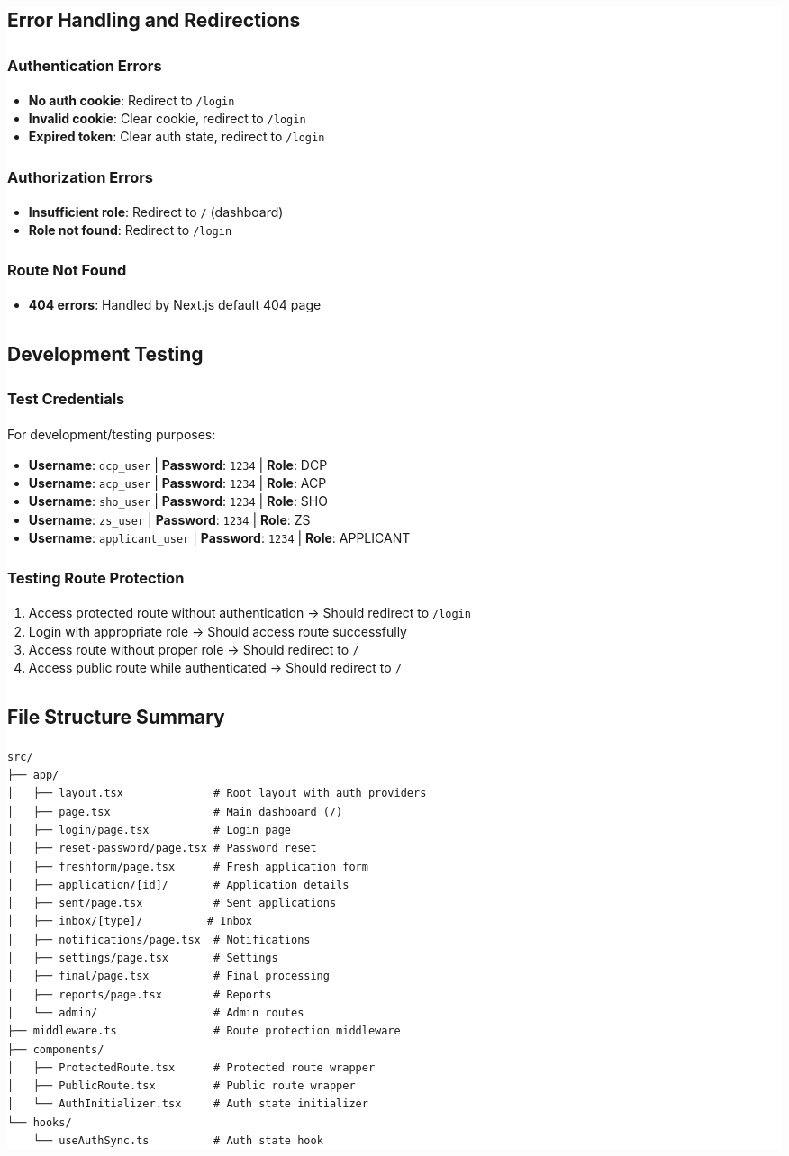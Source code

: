 ## Error Handling and Redirections

### Authentication Errors
- **No auth cookie**: Redirect to `/login`
- **Invalid cookie**: Clear cookie, redirect to `/login`
- **Expired token**: Clear auth state, redirect to `/login`

### Authorization Errors  
- **Insufficient role**: Redirect to `/` (dashboard)
- **Role not found**: Redirect to `/login`

### Route Not Found
- **404 errors**: Handled by Next.js default 404 page

## Development Testing

### Test Credentials
For development/testing purposes:
- **Username**: `dcp_user` | **Password**: `1234` | **Role**: DCP
- **Username**: `acp_user` | **Password**: `1234` | **Role**: ACP  
- **Username**: `sho_user` | **Password**: `1234` | **Role**: SHO
- **Username**: `zs_user` | **Password**: `1234` | **Role**: ZS
- **Username**: `applicant_user` | **Password**: `1234` | **Role**: APPLICANT

### Testing Route Protection
1. Access protected route without authentication → Should redirect to `/login`
2. Login with appropriate role → Should access route successfully
3. Access route without proper role → Should redirect to `/`
4. Access public route while authenticated → Should redirect to `/`

## File Structure Summary
```
src/
├── app/
│   ├── layout.tsx              # Root layout with auth providers
│   ├── page.tsx                # Main dashboard (/)
│   ├── login/page.tsx          # Login page
│   ├── reset-password/page.tsx # Password reset
│   ├── freshform/page.tsx      # Fresh application form
│   ├── application/[id]/       # Application details
│   ├── sent/page.tsx           # Sent applications
│   ├── inbox/[type]/          # Inbox
│   ├── notifications/page.tsx  # Notifications
│   ├── settings/page.tsx       # Settings
│   ├── final/page.tsx          # Final processing
│   ├── reports/page.tsx        # Reports
│   └── admin/                  # Admin routes
├── middleware.ts               # Route protection middleware
├── components/
│   ├── ProtectedRoute.tsx      # Protected route wrapper
│   ├── PublicRoute.tsx         # Public route wrapper
│   └── AuthInitializer.tsx     # Auth state initializer
└── hooks/
    └── useAuthSync.ts          # Auth state hook
```

